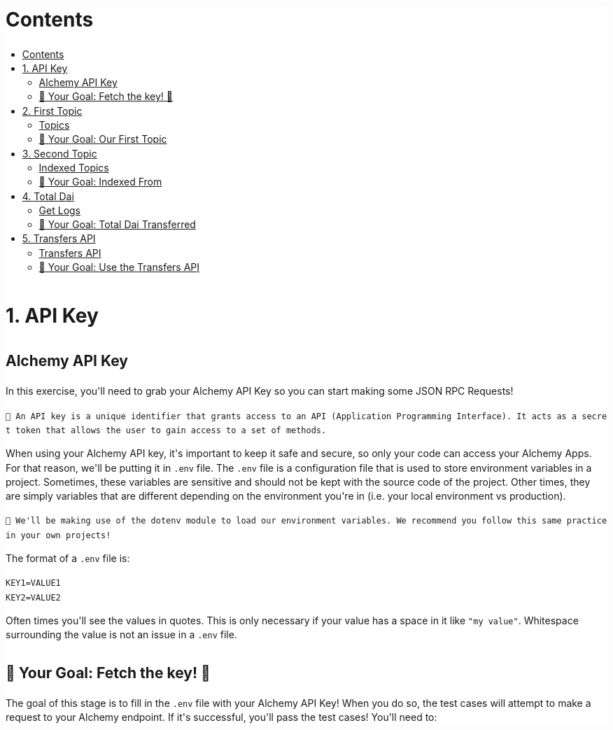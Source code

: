 # Contents
- [Contents](#contents)
- [1. API Key](#1-api-key)
  - [Alchemy API Key](#alchemy-api-key)
  - [🏁 Your Goal: Fetch the key! 🔑](#-your-goal-fetch-the-key-)
- [2. First Topic](#2-first-topic)
  - [Topics](#topics)
  - [🏁 Your Goal: Our First Topic](#-your-goal-our-first-topic)
- [3. Second Topic](#3-second-topic)
  - [Indexed Topics](#indexed-topics)
  - [🏁 Your Goal: Indexed From](#-your-goal-indexed-from)
- [4. Total Dai](#4-total-dai)
  - [Get Logs](#get-logs)
  - [🏁 Your Goal: Total Dai Transferred](#-your-goal-total-dai-transferred)
- [5. Transfers API](#5-transfers-api)
  - [Transfers API](#transfers-api)
  - [🏁 Your Goal: Use the Transfers API](#-your-goal-use-the-transfers-api)

# 1. API Key
## Alchemy API Key

In this exercise, you'll need to grab your Alchemy API Key so you can start making some JSON RPC Requests!

    📖 An API key is a unique identifier that grants access to an API (Application Programming Interface). It acts as a secret token that allows the user to gain access to a set of methods.

When using your Alchemy API key, it's important to keep it safe and secure, so only your code can access your Alchemy Apps. For that reason, we'll be putting it in `.env` file. The `.env` file is a configuration file that is used to store environment variables in a project. Sometimes, these variables are sensitive and should not be kept with the source code of the project. Other times, they are simply variables that are different depending on the environment you're in (i.e. your local environment vs production).

    🧐 We'll be making use of the dotenv module to load our environment variables. We recommend you follow this same practice in your own projects!

The format of a `.env` file is:
```
KEY1=VALUE1
KEY2=VALUE2
```
Often times you'll see the values in quotes. This is only necessary if your value has a space in it like `"my value"`. Whitespace surrounding the value is not an issue in a `.env` file.
## 🏁 Your Goal: Fetch the key! 🔑

The goal of this stage is to fill in the `.env` file with your Alchemy API Key! When you do so, the test cases will attempt to make a request to your Alchemy endpoint. If it's successful, you'll pass the test cases! You'll need to:
